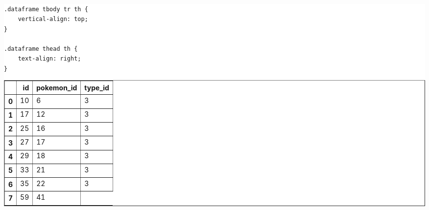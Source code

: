     .dataframe tbody tr th {
        vertical-align: top;
    }

    .dataframe thead th {
        text-align: right;
    }
</style>
<table border="1" class="dataframe">
  <thead>
    <tr style="text-align: right;">
      <th></th>
      <th>id</th>
      <th>pokemon_id</th>
      <th>type_id</th>
    </tr>
  </thead>
  <tbody>
    <tr>
      <th>0</th>
      <td>10</td>
      <td>6</td>
      <td>3</td>
    </tr>
    <tr>
      <th>1</th>
      <td>17</td>
      <td>12</td>
      <td>3</td>
    </tr>
    <tr>
      <th>2</th>
      <td>25</td>
      <td>16</td>
      <td>3</td>
    </tr>
    <tr>
      <th>3</th>
      <td>27</td>
      <td>17</td>
      <td>3</td>
    </tr>
    <tr>
      <th>4</th>
      <td>29</td>
      <td>18</td>
      <td>3</td>
    </tr>
    <tr>
      <th>5</th>
      <td>33</td>
      <td>21</td>
      <td>3</td>
    </tr>
    <tr>
      <th>6</th>
      <td>35</td>
      <td>22</td>
      <td>3</td>
    </tr>
    <tr>
      <th>7</th>
      <td>59</td>
      <td>41</td>